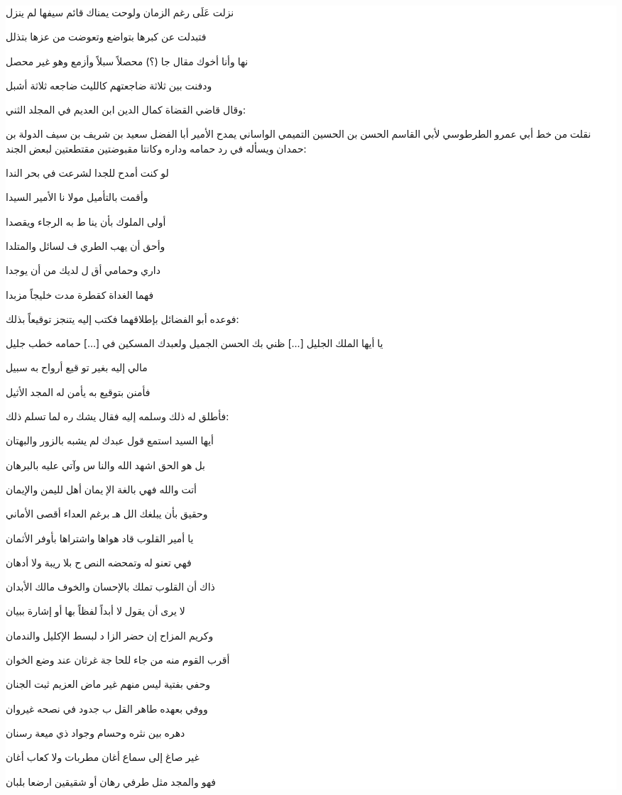  نزلت عَلَى رغم الزمان ولوحت   يمناك قائم سيفها لم ينزل  

 فتبدلت عن كبرها بتواضع   وتعوضت من عزها بتذلل  

 نها وأنا أخوك مقال جا (؟) محصلاً   سبلاً وأزمع وهو غير محصل  

 ودفنت بين  ثلاثة  ضاجعتهم   كالليث ضاجعه  ثلاثة  أشبل  

 وقال قاضي القضاة كمال الدين ابن العديم في المجلد الثني: 

 نقلت من خط أبي عمرو الطرطوسي لأبي القاسم الحسن بن الحسين التميمي الواساني يمدح الأمير أبا الفضل سعيد بن شريف بن سيف الدولة بن حمدان ويسأله في رد حمامه وداره وكانتا مقبوضتين مقتطعتين لبعض الجند: 

 لو كنت أمدح للجدا   لشرعت في بحر الندا  

 وأقمت بالتأميل مولا   نا الأمير السيدا  

 أولى الملوك بأن ينا   ط به الرجاء ويقصدا  

 وأحق أن يهب الطري   ف لسائل والمتلدا  

 داري وحمامي أق   ل لديك من أن يوجدا  

 فهما الغداة كقطرة   مدت خليجاً مزبدا  

 فوعده أبو الفضائل بإطلاقهما فكتب إليه يتنجز توقيعاً بذلك: 

 يا أيها الملك الجليل  [...]  ظني بك الحسن الجميل   ولعبدك المسكين في  [...]  حمامه خطب جليل 

 مالي إليه بغير تو   قيع أرواح به سبيل  

 فأمنن بتوقيع به   يأمن له المجد الأثيل  

 فأطلق له ذلك وسلمه إليه فقال يشك ره لما تسلم ذلك: 

 أيها السيد استمع قول عبدك   لم يشبه بالزور والبهتان  

 بل هو الحق اشهد الله والنا   س وآتي عليه بالبرهان  

 أتت والله فهي بالغة الإ   يمان أهل لليمن والإيمان  

 وحقيق بأن يبلغك الل   هـ برغم العداء أقصى الأماني  

 يا أمير القلوب قاد هواها   واشتراها بأوفر الأثمان  

 فهي تعنو له وتمحضه النص   ح بلا ريبة ولا أدهان  

 ذاك أن القلوب تملك بالإحسان والخوف مالك الأبدان 

 لا يرى أن يقول لا أبداً   لفظاً بها أو إشارة ببيان  

 وكريم المزاح إن حضر الزا   د لبسط الإكليل والندمان  

 أقرب القوم منه من جاء للحا   جة غرثان عند وضع الخوان  

 وحفي بفتية ليس منهم   غير ماض العزيم ثبت الجنان  

 ووفي بعهده طاهر القل   ب جدود في نصحه غيروان  

 دهره بين نثره وحسام   وجواد ذي ميعة رسنان  

 غير صاغ إلى سماع أغان   مطربات ولا كعاب أغان  

 فهو والمجد مثل طرفي رهان   أو شقيقين ارضعا بلبان  
